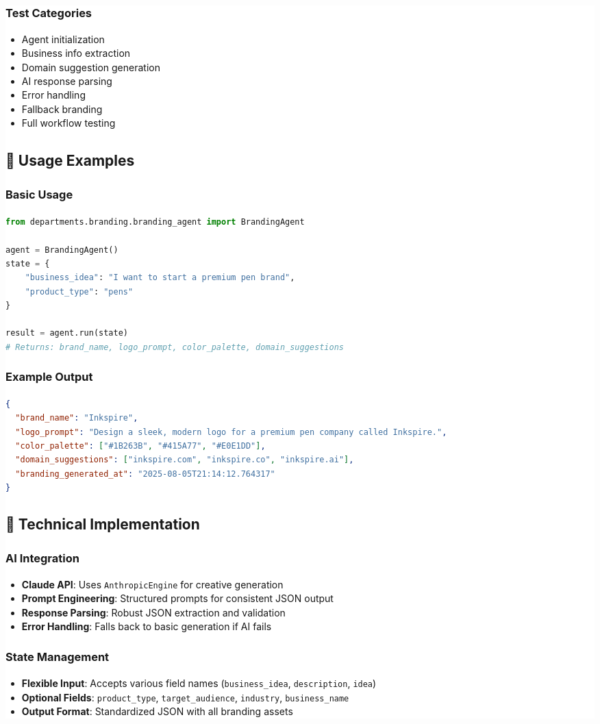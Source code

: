 ### Test Categories
- Agent initialization
- Business info extraction
- Domain suggestion generation
- AI response parsing
- Error handling
- Fallback branding
- Full workflow testing

## 🚀 Usage Examples

### Basic Usage
```python
from departments.branding.branding_agent import BrandingAgent

agent = BrandingAgent()
state = {
    "business_idea": "I want to start a premium pen brand",
    "product_type": "pens"
}

result = agent.run(state)
# Returns: brand_name, logo_prompt, color_palette, domain_suggestions
```

### Example Output
```json
{
  "brand_name": "Inkspire",
  "logo_prompt": "Design a sleek, modern logo for a premium pen company called Inkspire.",
  "color_palette": ["#1B263B", "#415A77", "#E0E1DD"],
  "domain_suggestions": ["inkspire.com", "inkspire.co", "inkspire.ai"],
  "branding_generated_at": "2025-08-05T21:14:12.764317"
}
```

## 🔧 Technical Implementation

### AI Integration
- **Claude API**: Uses `AnthropicEngine` for creative generation
- **Prompt Engineering**: Structured prompts for consistent JSON output
- **Response Parsing**: Robust JSON extraction and validation
- **Error Handling**: Falls back to basic generation if AI fails

### State Management
- **Flexible Input**: Accepts various field names (`business_idea`, `description`, `idea`)
- **Optional Fields**: `product_type`, `target_audience`, `industry`, `business_name`
- **Output Format**: Standardized JSON with all branding assets
